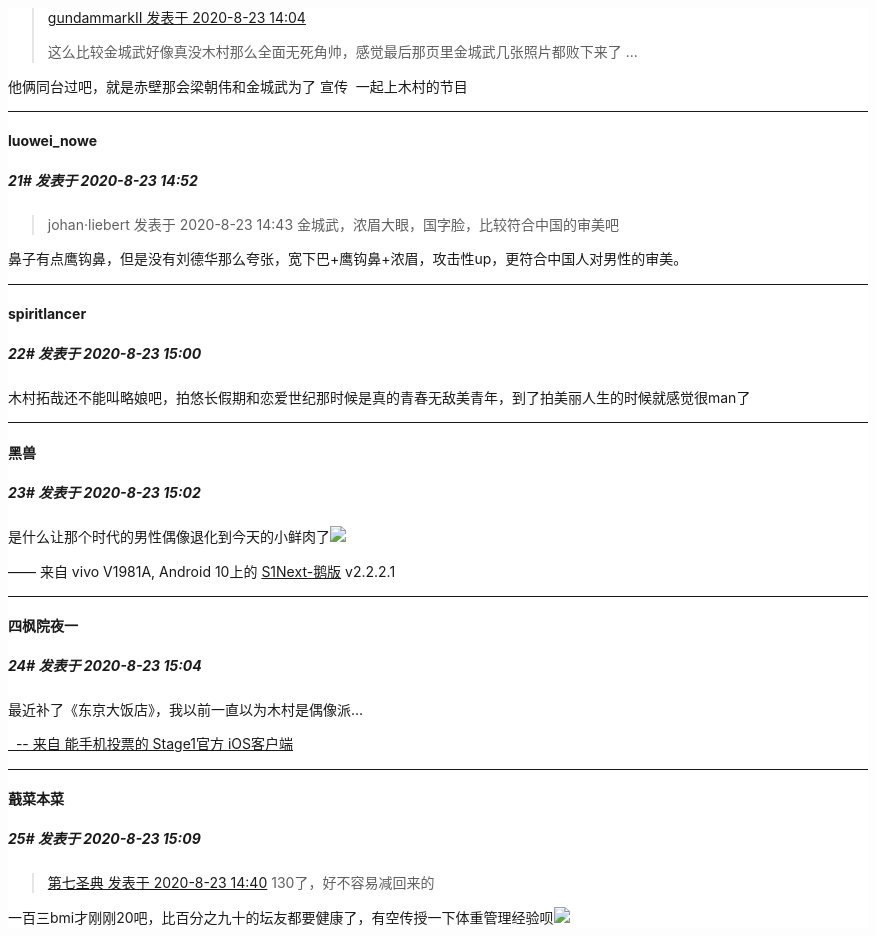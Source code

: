 
<blockquote><a href="httphttps://bbs.saraba1st.com/2b/forum.php?mod=redirect&amp;goto=findpost&amp;pid=48525034&amp;ptid=1956127" target="_blank">gundammarkⅡ 发表于 2020-8-23 14:04</a>

这么比较金城武好像真没木村那么全面无死角帅，感觉最后那页里金城武几张照片都败下来了 ...</blockquote>
他俩同台过吧，就是赤壁那会梁朝伟和金城武为了 宣传  一起上木村的节目  


-----

####  luowei_nowe  
##### 21#       发表于 2020-8-23 14:52


<blockquote>johan·liebert 发表于 2020-8-23 14:43
金城武，浓眉大眼，国字脸，比较符合中国的审美吧</blockquote>
鼻子有点鹰钩鼻，但是没有刘德华那么夸张，宽下巴+鹰钩鼻+浓眉，攻击性up，更符合中国人对男性的审美。


-----

####  spiritlancer  
##### 22#       发表于 2020-8-23 15:00


木村拓哉还不能叫略娘吧，拍悠长假期和恋爱世纪那时候是真的青春无敌美青年，到了拍美丽人生的时候就感觉很man了


-----

####  黑兽  
##### 23#       发表于 2020-8-23 15:02


是什么让那个时代的男性偶像退化到今天的小鲜肉了<img src="https://static.saraba1st.com/image/smiley/face2017/090.png" referrerpolicy="no-referrer">

—— 来自 vivo V1981A, Android 10上的 [S1Next-鹅版](https://github.com/ykrank/S1-Next/releases) v2.2.2.1


-----

####  四枫院夜一  
##### 24#       发表于 2020-8-23 15:04


最近补了《东京大饭店》，我以前一直以为木村是偶像派…

[  -- 来自 能手机投票的 Stage1官方 iOS客户端](https://itunes.apple.com/fi/app/saraba1st/id1221237470?mt=8)


-----

####  蕺菜本菜  
##### 25#       发表于 2020-8-23 15:09


<blockquote><a href="httphttps://bbs.saraba1st.com/2b/forum.php?mod=redirect&amp;goto=findpost&amp;pid=48525253&amp;ptid=1956127" target="_blank">第七圣典 发表于 2020-8-23 14:40</a>
130了，好不容易减回来的</blockquote>
一百三bmi才刚刚20吧，比百分之九十的坛友都要健康了，有空传授一下体重管理经验呗<img src="https://static.saraba1st.com/image/smiley/animal2017/008.png" referrerpolicy="no-referrer">
